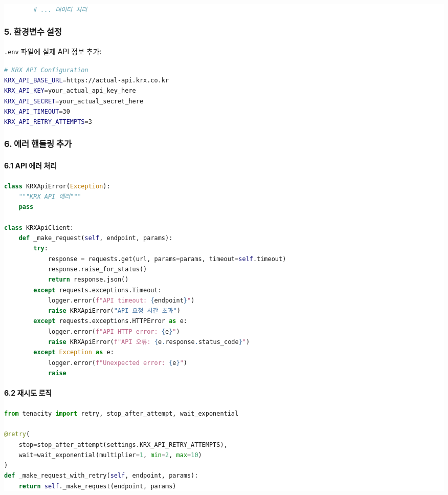 ```python
        # ... 데이터 처리
```

### 5. 환경변수 설정

`.env` 파일에 실제 API 정보 추가:

```bash
# KRX API Configuration
KRX_API_BASE_URL=https://actual-api.krx.co.kr
KRX_API_KEY=your_actual_api_key_here
KRX_API_SECRET=your_actual_secret_here
KRX_API_TIMEOUT=30
KRX_API_RETRY_ATTEMPTS=3
```

### 6. 에러 핸들링 추가

#### 6.1 API 에러 처리
```python
class KRXApiError(Exception):
    """KRX API 에러"""
    pass

class KRXApiClient:
    def _make_request(self, endpoint, params):
        try:
            response = requests.get(url, params=params, timeout=self.timeout)
            response.raise_for_status()
            return response.json()
        except requests.exceptions.Timeout:
            logger.error(f"API timeout: {endpoint}")
            raise KRXApiError("API 요청 시간 초과")
        except requests.exceptions.HTTPError as e:
            logger.error(f"API HTTP error: {e}")
            raise KRXApiError(f"API 오류: {e.response.status_code}")
        except Exception as e:
            logger.error(f"Unexpected error: {e}")
            raise
```

#### 6.2 재시도 로직
```python
from tenacity import retry, stop_after_attempt, wait_exponential

@retry(
    stop=stop_after_attempt(settings.KRX_API_RETRY_ATTEMPTS),
    wait=wait_exponential(multiplier=1, min=2, max=10)
)
def _make_request_with_retry(self, endpoint, params):
    return self._make_request(endpoint, params)
```
